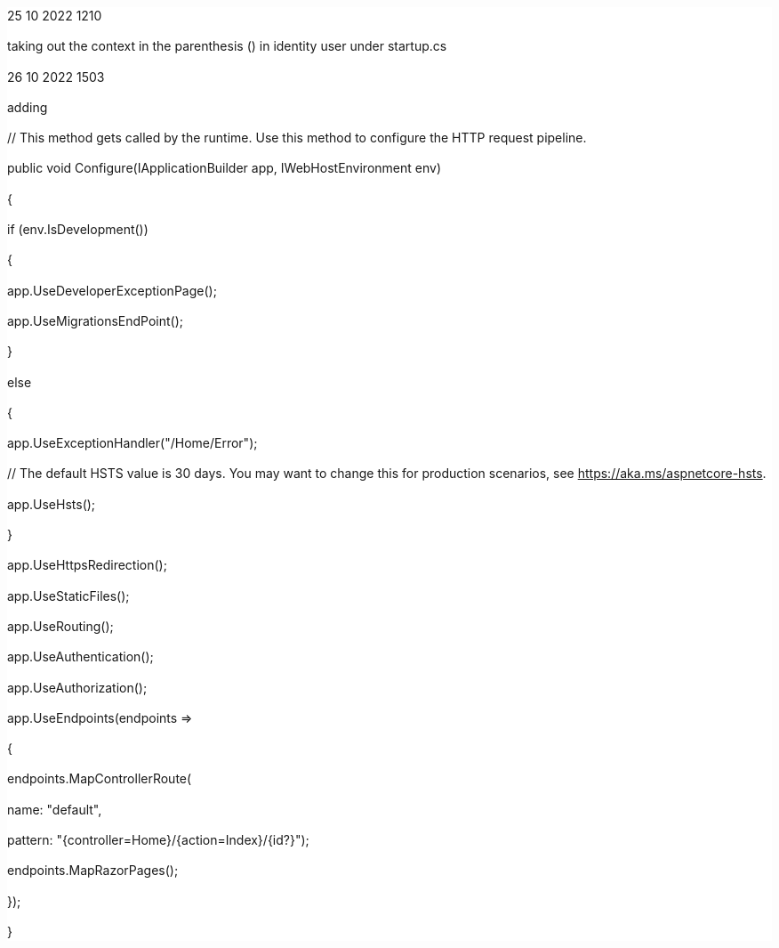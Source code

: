 25 10 2022 1210

taking out the context in the parenthesis () in identity user under startup.cs



26 10 2022 1503


adding

// This method gets called by the runtime. Use this method to configure the HTTP request pipeline.

public void Configure(IApplicationBuilder app, IWebHostEnvironment env)

{

if (env.IsDevelopment())

{

app.UseDeveloperExceptionPage();

app.UseMigrationsEndPoint();

}

else

{

app.UseExceptionHandler("/Home/Error");

// The default HSTS value is 30 days. You may want to change this for production scenarios, see https://aka.ms/aspnetcore-hsts.

app.UseHsts();

}

app.UseHttpsRedirection();

app.UseStaticFiles();

app.UseRouting();

app.UseAuthentication();

app.UseAuthorization();

app.UseEndpoints(endpoints =>

{

endpoints.MapControllerRoute(

name: "default",

pattern: "{controller=Home}/{action=Index}/{id?}");

endpoints.MapRazorPages();

});

}

